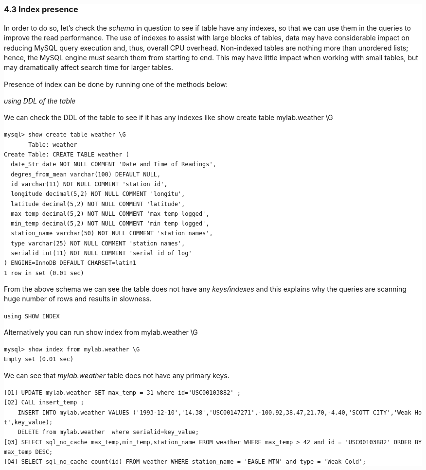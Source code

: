 ### 4.3 Index presence

In order to do so, let’s check the *schema* in question to see if table have any indexes, so that we can use them in the queries to improve the read performance. The use of indexes to assist with large blocks of tables, data may have considerable impact on reducing MySQL query execution and, thus, overall CPU overhead. Non-indexed tables are nothing more than unordered lists; hence, the MySQL engine must search them from starting to end. This may have little impact when working with small tables, but may dramatically affect search time for larger tables.

Presence of index can be done by running one of the methods below:

*using DDL of the table*

We can check the DDL of the table to see if it has any indexes like show create table mylab.weather \G

```shell
mysql> show create table weather \G
       Table: weather
Create Table: CREATE TABLE weather (
  date_Str date NOT NULL COMMENT 'Date and Time of Readings',
  degres_from_mean varchar(100) DEFAULT NULL,
  id varchar(11) NOT NULL COMMENT 'station id',
  longitude decimal(5,2) NOT NULL COMMENT 'longitu',
  latitude decimal(5,2) NOT NULL COMMENT 'latitude',
  max_temp decimal(5,2) NOT NULL COMMENT 'max temp logged',
  min_temp decimal(5,2) NOT NULL COMMENT 'min temp logged',
  station_name varchar(50) NOT NULL COMMENT 'station names',
  type varchar(25) NOT NULL COMMENT 'station names',
  serialid int(11) NOT NULL COMMENT 'serial id of log'
) ENGINE=InnoDB DEFAULT CHARSET=latin1
1 row in set (0.01 sec)
```

From the above schema we can see the table does not have any *keys/indexes* and this explains why the queries are scanning huge number of rows and results in slowness.
```shell
using SHOW INDEX
```
Alternatively you can run show index from mylab.weather \G

```shell
mysql> show index from mylab.weather \G
Empty set (0.01 sec)
```
We can see that *mylab.weather* table does not have any primary keys.


```shell
[Q1] UPDATE mylab.weather SET max_temp = 31 where id='USC00103882' ;
[Q2] CALL insert_temp ;
    INSERT INTO mylab.weather VALUES ('1993-12-10','14.38','USC00147271',-100.92,38.47,21.70,-4.40,'SCOTT CITY','Weak Hot',key_value);
    DELETE from mylab.weather  where serialid=key_value;
[Q3] SELECT sql_no_cache max_temp,min_temp,station_name FROM weather WHERE max_temp > 42 and id = 'USC00103882' ORDER BY max_temp DESC;
[Q4] SELECT sql_no_cache count(id) FROM weather WHERE station_name = 'EAGLE MTN' and type = 'Weak Cold';
```

